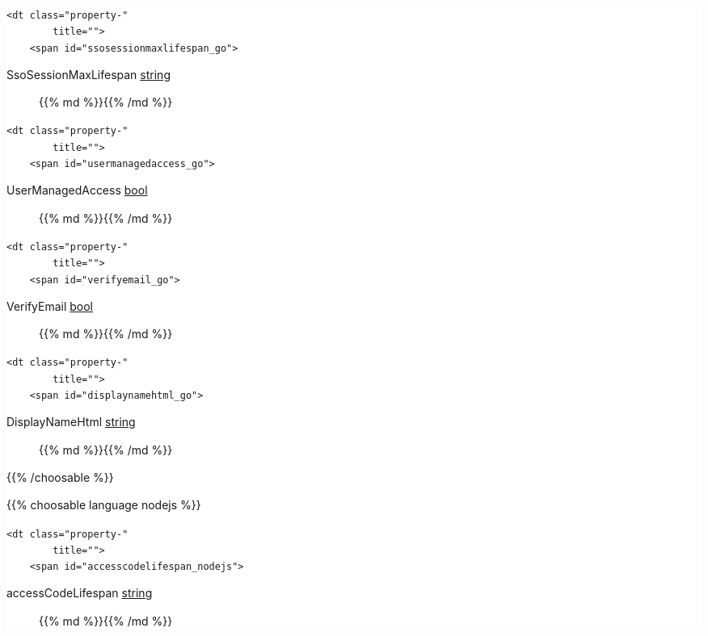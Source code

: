     <dt class="property-"
            title="">
        <span id="ssosessionmaxlifespan_go">
<a href="#ssosessionmaxlifespan_go" style="color: inherit; text-decoration: inherit;">Sso<wbr>Session<wbr>Max<wbr>Lifespan</a>
</span> 
        <span class="property-indicator"></span>
        <span class="property-type"><a href="https://golang.org/pkg/builtin/#string">string</a></span>
    </dt>
    <dd>{{% md %}}{{% /md %}}</dd>

    <dt class="property-"
            title="">
        <span id="usermanagedaccess_go">
<a href="#usermanagedaccess_go" style="color: inherit; text-decoration: inherit;">User<wbr>Managed<wbr>Access</a>
</span> 
        <span class="property-indicator"></span>
        <span class="property-type"><a href="https://golang.org/pkg/builtin/#boolean">bool</a></span>
    </dt>
    <dd>{{% md %}}{{% /md %}}</dd>

    <dt class="property-"
            title="">
        <span id="verifyemail_go">
<a href="#verifyemail_go" style="color: inherit; text-decoration: inherit;">Verify<wbr>Email</a>
</span> 
        <span class="property-indicator"></span>
        <span class="property-type"><a href="https://golang.org/pkg/builtin/#boolean">bool</a></span>
    </dt>
    <dd>{{% md %}}{{% /md %}}</dd>

    <dt class="property-"
            title="">
        <span id="displaynamehtml_go">
<a href="#displaynamehtml_go" style="color: inherit; text-decoration: inherit;">Display<wbr>Name<wbr>Html</a>
</span> 
        <span class="property-indicator"></span>
        <span class="property-type"><a href="https://golang.org/pkg/builtin/#string">string</a></span>
    </dt>
    <dd>{{% md %}}{{% /md %}}</dd>

</dl>
{{% /choosable %}}


{{% choosable language nodejs %}}
<dl class="resources-properties">

    <dt class="property-"
            title="">
        <span id="accesscodelifespan_nodejs">
<a href="#accesscodelifespan_nodejs" style="color: inherit; text-decoration: inherit;">access<wbr>Code<wbr>Lifespan</a>
</span> 
        <span class="property-indicator"></span>
        <span class="property-type"><a href="https://developer.mozilla.org/en-US/docs/Web/JavaScript/Reference/Global_Objects/string">string</a></span>
    </dt>
    <dd>{{% md %}}{{% /md %}}</dd>
